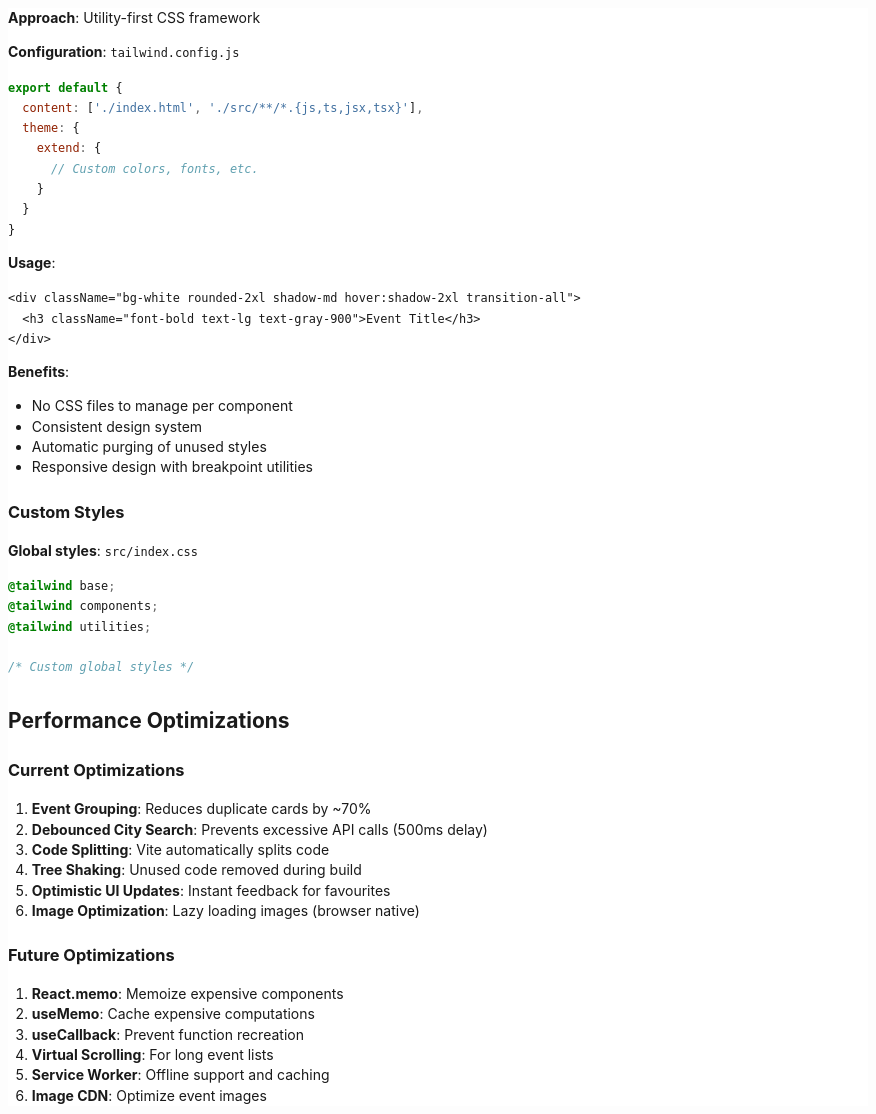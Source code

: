 **Approach**: Utility-first CSS framework

**Configuration**: `tailwind.config.js`
```javascript
export default {
  content: ['./index.html', './src/**/*.{js,ts,jsx,tsx}'],
  theme: {
    extend: {
      // Custom colors, fonts, etc.
    }
  }
}
```

**Usage**:
```tsx
<div className="bg-white rounded-2xl shadow-md hover:shadow-2xl transition-all">
  <h3 className="font-bold text-lg text-gray-900">Event Title</h3>
</div>
```

**Benefits**:
- No CSS files to manage per component
- Consistent design system
- Automatic purging of unused styles
- Responsive design with breakpoint utilities

### Custom Styles

**Global styles**: `src/index.css`
```css
@tailwind base;
@tailwind components;
@tailwind utilities;

/* Custom global styles */
```

## Performance Optimizations

### Current Optimizations

1. **Event Grouping**: Reduces duplicate cards by ~70%
2. **Debounced City Search**: Prevents excessive API calls (500ms delay)
3. **Code Splitting**: Vite automatically splits code
4. **Tree Shaking**: Unused code removed during build
5. **Optimistic UI Updates**: Instant feedback for favourites
6. **Image Optimization**: Lazy loading images (browser native)

### Future Optimizations

1. **React.memo**: Memoize expensive components
2. **useMemo**: Cache expensive computations
3. **useCallback**: Prevent function recreation
4. **Virtual Scrolling**: For long event lists
5. **Service Worker**: Offline support and caching
6. **Image CDN**: Optimize event images
